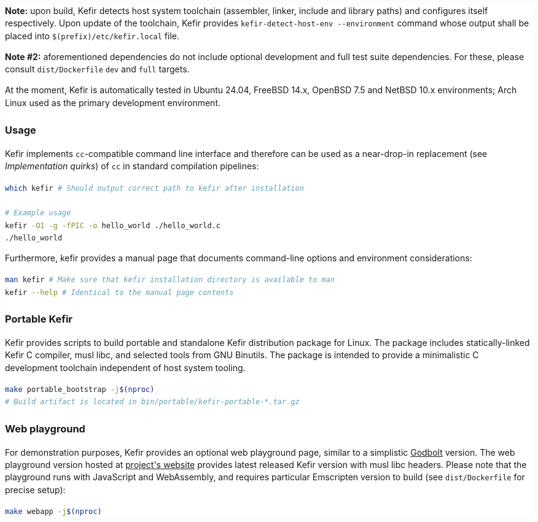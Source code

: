 **Note:** upon build, Kefir detects host system toolchain (assembler, linker,
include and library paths) and configures itself respectively. Upon update of
the toolchain, Kefir provides `kefir-detect-host-env --environment` command
whose output shall be placed into `$(prefix)/etc/kefir.local` file.

**Note #2:** aforementioned dependencies do not include optional development and
full test suite dependencies. For these, please consult `dist/Dockerfile` `dev`
and `full` targets.

At the moment, Kefir is automatically tested in Ubuntu 24.04, FreeBSD 14.x,
OpenBSD 7.5 and NetBSD 10.x environments; Arch Linux used as the primary
development environment.

### Usage

Kefir implements `cc`-compatible command line interface and therefore can be
used as a near-drop-in replacement (see *Implementation quirks*) of `cc` in
standard compilation pipelines:

```bash
which kefir # Should output correct path to kefir after installation

# Example usage
kefir -O1 -g -fPIC -o hello_world ./hello_world.c
./hello_world
```

Furthermore, kefir provides a manual page that documents command-line options
and environment considerations:
```bash
man kefir # Make sure that kefir installation directory is available to man
kefir --help # Identical to the manual page contents
```

### Portable Kefir

Kefir provides scripts to build portable and standalone Kefir distribution
package for Linux. The package includes statically-linked Kefir C compiler, musl
libc, and selected tools from GNU Binutils. The package is intended to provide a
minimalistic C development toolchain independent of host system tooling.

```bash
make portable_bootstrap -j$(nproc)
# Build artifact is located in bin/portable/kefir-portable-*.tar.gz
```

### Web playground

For demonstration purposes, Kefir provides an optional web playground page,
similar to a simplistic [Godbolt](https://godbolt.org/) version. The web
playground version hosted at [project's
website](https://kefir.protopopov.lv/playground/) provides latest released Kefir
version with musl libc headers. Please note that the playground runs with
JavaScript and WebAssembly, and requires particular Emscripten version to build
(see `dist/Dockerfile` for precise setup):
```bash
make webapp -j$(nproc)
```
